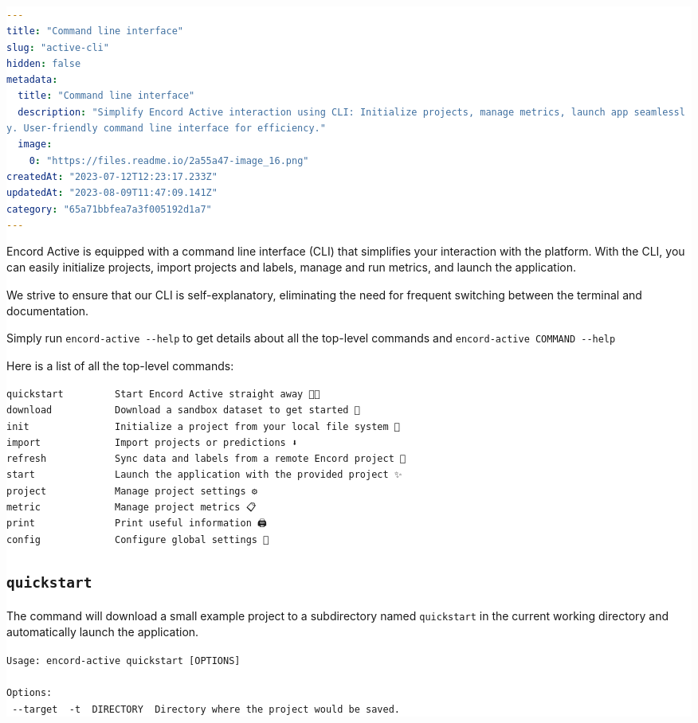 ```yaml
---
title: "Command line interface"
slug: "active-cli"
hidden: false
metadata: 
  title: "Command line interface"
  description: "Simplify Encord Active interaction using CLI: Initialize projects, manage metrics, launch app seamlessly. User-friendly command line interface for efficiency."
  image: 
    0: "https://files.readme.io/2a55a47-image_16.png"
createdAt: "2023-07-12T12:23:17.233Z"
updatedAt: "2023-08-09T11:47:09.141Z"
category: "65a71bbfea7a3f005192d1a7"
---
```

Encord Active is equipped with a command line interface (CLI) that simplifies your interaction with the platform.
With the CLI, you can easily initialize projects, import projects and labels, manage and run metrics, and launch the application.

We strive to ensure that our CLI is self-explanatory, eliminating the need for frequent switching between the terminal and documentation.

Simply run `encord-active --help` to get details about all the top-level commands and `encord-active COMMAND --help`

Here is a list of all the top-level commands:

```
quickstart         Start Encord Active straight away 🏃💨
download           Download a sandbox dataset to get started 📁
init               Initialize a project from your local file system 🌱
import             Import projects or predictions ⬇️
refresh            Sync data and labels from a remote Encord project 🔄
start              Launch the application with the provided project ✨
project            Manage project settings ⚙️
metric             Manage project metrics 📋
print              Print useful information 🖨️
config             Configure global settings 🔧
```

## `quickstart`

The command will download a small example project to a subdirectory named `quickstart` in the current working directory and automatically launch the application.

```
Usage: encord-active quickstart [OPTIONS]

Options:
 --target  -t  DIRECTORY  Directory where the project would be saved.
```
